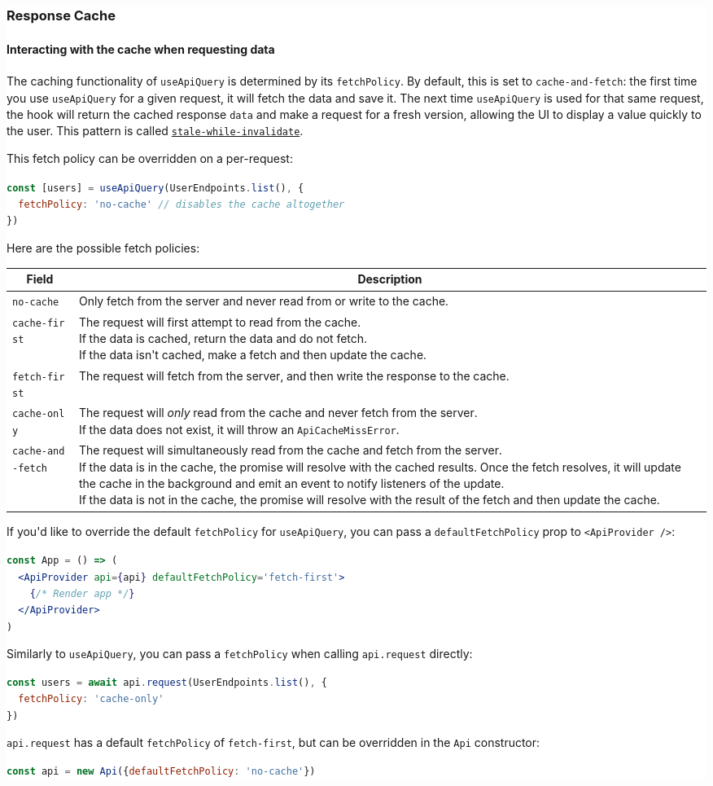 ### Response Cache

#### Interacting with the cache when requesting data

The caching functionality of `useApiQuery` is determined by its `fetchPolicy`. By default, this is set to `cache-and-fetch`: the first time you use `useApiQuery` for a given request, it will fetch the data and save it. The next time `useApiQuery` is used for that same request, the hook will return the cached response `data` and make a request for a fresh version, allowing the UI to display a value quickly to the user. This pattern is called [`stale-while-invalidate`](https://web.dev/stale-while-revalidate/).

This fetch policy can be overridden on a per-request:

```jsx
const [users] = useApiQuery(UserEndpoints.list(), {
  fetchPolicy: 'no-cache' // disables the cache altogether
})
```

Here are the possible fetch policies:

| Field             | Description                                                                                                                                                                                                                                                                                                                                                                                                        |
| ----------------- | ------------------------------------------------------------------------------------------------------------------------------------------------------------------------------------------------------------------------------------------------------------------------------------------------------------------------------------------------------------------------------------------------------------------ |
| `no-cache`        | Only fetch from the server and never read from or write to the cache.                                                                                                                                                                                                                                                                                                                                              |
| `cache-first`     | The request will first attempt to read from the cache.<br />If the data is cached, return the data and do not fetch.<br /> If the data isn't cached, make a fetch and then update the cache.                                                                                                                                                                                                                       |
| `fetch-first`     | The request will fetch from the server, and then write the response to the cache.                                                                                                                                                                                                                                                                                                                                  |
| `cache-only`      | The request will _only_ read from the cache and never fetch from the server.<br />If the data does not exist, it will throw an `ApiCacheMissError`.                                                                                                                                                                                                                                                                |
| `cache-and-fetch` | The request will simultaneously read from the cache and fetch from the server.<br />If the data is in the cache, the promise will resolve with the cached results. Once the fetch resolves, it will update the cache in the background and emit an event to notify listeners of the update.<br />If the data is not in the cache, the promise will resolve with the result of the fetch and then update the cache. |

If you'd like to override the default `fetchPolicy` for `useApiQuery`, you can pass a `defaultFetchPolicy` prop to `<ApiProvider />`:

```jsx
const App = () => (
  <ApiProvider api={api} defaultFetchPolicy='fetch-first'>
    {/* Render app */}
  </ApiProvider>
)
```

Similarly to `useApiQuery`, you can pass a `fetchPolicy` when calling `api.request` directly:

```jsx
const users = await api.request(UserEndpoints.list(), {
  fetchPolicy: 'cache-only'
})
```

`api.request` has a default `fetchPolicy` of `fetch-first`, but can be overridden in the `Api` constructor:

```jsx
const api = new Api({defaultFetchPolicy: 'no-cache'})
```
